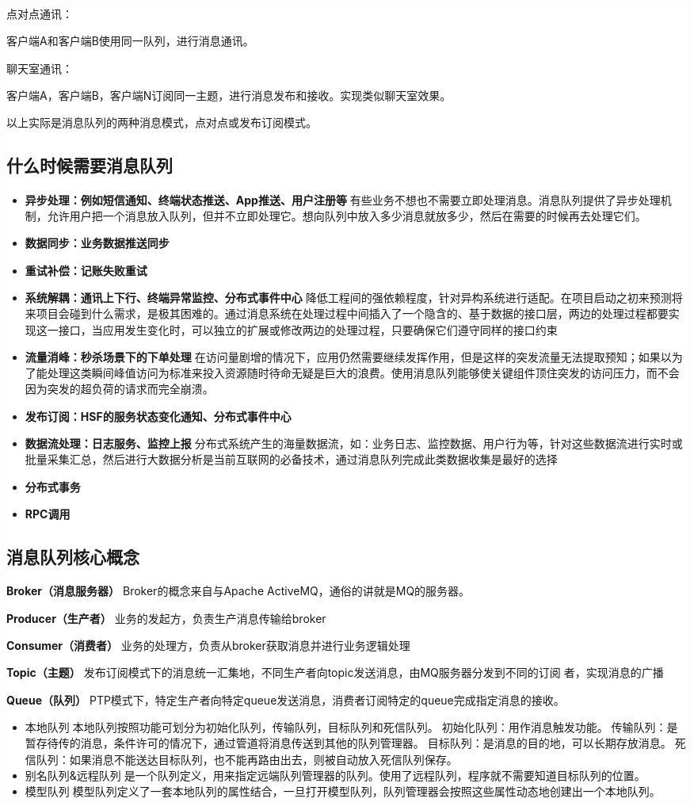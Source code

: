 点对点通讯：

客户端A和客户端B使用同一队列，进行消息通讯。

聊天室通讯：

客户端A，客户端B，客户端N订阅同一主题，进行消息发布和接收。实现类似聊天室效果。

以上实际是消息队列的两种消息模式，点对点或发布订阅模式。

## 什么时候需要消息队列

- **异步处理：例如短信通知、终端状态推送、App推送、用户注册等**
  有些业务不想也不需要立即处理消息。消息队列提供了异步处理机制，允许用户把一个消息放入队列，但并不立即处理它。想向队列中放入多少消息就放多少，然后在需要的时候再去处理它们。
- **数据同步：业务数据推送同步**
- **重试补偿：记账失败重试**
- **系统解耦：通讯上下行、终端异常监控、分布式事件中心**
  降低工程间的强依赖程度，针对异构系统进行适配。在项目启动之初来预测将来项目会碰到什么需求，是极其困难的。通过消息系统在处理过程中间插入了一个隐含的、基于数据的接口层，两边的处理过程都要实现这一接口，当应用发生变化时，可以独立的扩展或修改两边的处理过程，只要确保它们遵守同样的接口约束

- **流量消峰：秒杀场景下的下单处理**
  在访问量剧增的情况下，应用仍然需要继续发挥作用，但是这样的突发流量无法提取预知；如果以为了能处理这类瞬间峰值访问为标准来投入资源随时待命无疑是巨大的浪费。使用消息队列能够使关键组件顶住突发的访问压力，而不会因为突发的超负荷的请求而完全崩溃。
- **发布订阅：HSF的服务状态变化通知、分布式事件中心**
- **数据流处理：日志服务、监控上报**
  分布式系统产生的海量数据流，如：业务日志、监控数据、用户行为等，针对这些数据流进行实时或批量采集汇总，然后进行大数据分析是当前互联网的必备技术，通过消息队列完成此类数据收集是最好的选择
- **分布式事务**
- **RPC调用**

## 消息队列核心概念

**Broker（消息服务器）**
Broker的概念来自与Apache ActiveMQ，通俗的讲就是MQ的服务器。

**Producer（生产者）**
业务的发起方，负责生产消息传输给broker

**Consumer（消费者）**
业务的处理方，负责从broker获取消息并进行业务逻辑处理

**Topic（主题）**
发布订阅模式下的消息统一汇集地，不同生产者向topic发送消息，由MQ服务器分发到不同的订阅 者，实现消息的广播

**Queue（队列）**
PTP模式下，特定生产者向特定queue发送消息，消费者订阅特定的queue完成指定消息的接收。

- 本地队列
  本地队列按照功能可划分为初始化队列，传输队列，目标队列和死信队列。
  初始化队列：用作消息触发功能。
  传输队列：是暂存待传的消息，条件许可的情况下，通过管道将消息传送到其他的队列管理器。
  目标队列：是消息的目的地，可以长期存放消息。
  死信队列：如果消息不能送达目标队列，也不能再路由出去，则被自动放入死信队列保存。
- 别名队列&远程队列
  是一个队列定义，用来指定远端队列管理器的队列。使用了远程队列，程序就不需要知道目标队列的位置。
- 模型队列
  模型队列定义了一套本地队列的属性结合，一旦打开模型队列，队列管理器会按照这些属性动态地创建出一个本地队列。
